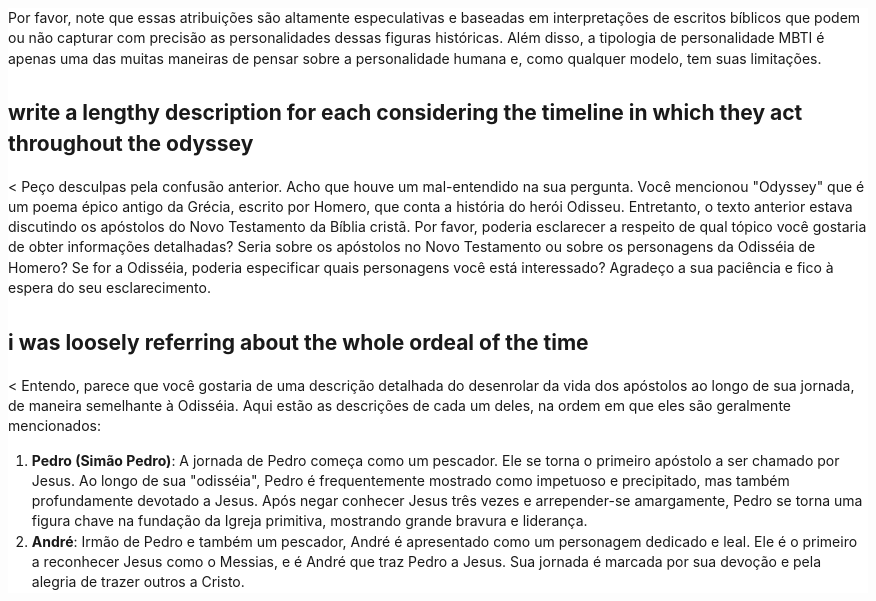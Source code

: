 Por favor, note que essas atribuições são altamente especulativas e baseadas em interpretações de escritos bíblicos que podem ou não capturar com precisão as personalidades dessas figuras históricas. Além disso, a tipologia de personalidade MBTI é apenas uma das muitas maneiras de pensar sobre a personalidade humana e, como qualquer modelo, tem suas limitações.

## write a lengthy description for each considering the timeline in which they act throughout the odyssey

< Peço desculpas pela confusão anterior. Acho que houve um mal-entendido na sua pergunta. Você mencionou "Odyssey" que é um poema épico antigo da Grécia, escrito por Homero, que conta a história do herói Odisseu. Entretanto, o texto anterior estava discutindo os apóstolos do Novo Testamento da Bíblia cristã. Por favor, poderia esclarecer a respeito de qual tópico você gostaria de obter informações detalhadas? Seria sobre os apóstolos no Novo Testamento ou sobre os personagens da Odisséia de Homero? Se for a Odisséia, poderia especificar quais personagens você está interessado? Agradeço a sua paciência e fico à espera do seu esclarecimento.

## i was loosely referring about the whole ordeal of the time

< Entendo, parece que você gostaria de uma descrição detalhada do desenrolar da vida dos apóstolos ao longo de sua jornada, de maneira semelhante à Odisséia. Aqui estão as descrições de cada um deles, na ordem em que eles são geralmente mencionados:

1. **Pedro (Simão Pedro)**: A jornada de Pedro começa como um pescador. Ele se torna o primeiro apóstolo a ser chamado por Jesus. Ao longo de sua "odisséia", Pedro é frequentemente mostrado como impetuoso e precipitado, mas também profundamente devotado a Jesus. Após negar conhecer Jesus três vezes e arrepender-se amargamente, Pedro se torna uma figura chave na fundação da Igreja primitiva, mostrando grande bravura e liderança.
2. **André**: Irmão de Pedro e também um pescador, André é apresentado como um personagem dedicado e leal. Ele é o primeiro a reconhecer Jesus como o Messias, e é André que traz Pedro a Jesus. Sua jornada é marcada por sua devoção e pela alegria de trazer outros a Cristo.

